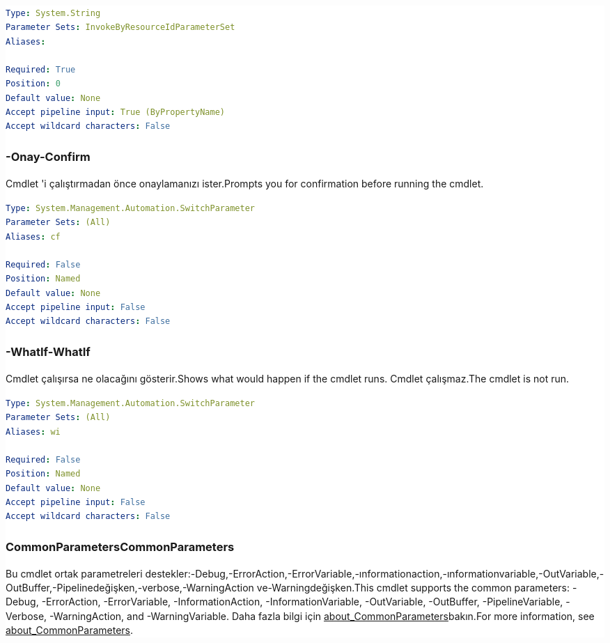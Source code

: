 ```yaml
Type: System.String
Parameter Sets: InvokeByResourceIdParameterSet
Aliases:

Required: True
Position: 0
Default value: None
Accept pipeline input: True (ByPropertyName)
Accept wildcard characters: False
```

### <span data-ttu-id="362de-134">-Onay</span><span class="sxs-lookup"><span data-stu-id="362de-134">-Confirm</span></span>
<span data-ttu-id="362de-135">Cmdlet 'i çalıştırmadan önce onaylamanızı ister.</span><span class="sxs-lookup"><span data-stu-id="362de-135">Prompts you for confirmation before running the cmdlet.</span></span>

```yaml
Type: System.Management.Automation.SwitchParameter
Parameter Sets: (All)
Aliases: cf

Required: False
Position: Named
Default value: None
Accept pipeline input: False
Accept wildcard characters: False
```

### <span data-ttu-id="362de-136">-WhatIf</span><span class="sxs-lookup"><span data-stu-id="362de-136">-WhatIf</span></span>
<span data-ttu-id="362de-137">Cmdlet çalışırsa ne olacağını gösterir.</span><span class="sxs-lookup"><span data-stu-id="362de-137">Shows what would happen if the cmdlet runs.</span></span> <span data-ttu-id="362de-138">Cmdlet çalışmaz.</span><span class="sxs-lookup"><span data-stu-id="362de-138">The cmdlet is not run.</span></span>

```yaml
Type: System.Management.Automation.SwitchParameter
Parameter Sets: (All)
Aliases: wi

Required: False
Position: Named
Default value: None
Accept pipeline input: False
Accept wildcard characters: False
```

### <span data-ttu-id="362de-139">CommonParameters</span><span class="sxs-lookup"><span data-stu-id="362de-139">CommonParameters</span></span>
<span data-ttu-id="362de-140">Bu cmdlet ortak parametreleri destekler:-Debug,-ErrorAction,-ErrorVariable,-ınformationaction,-ınformationvariable,-OutVariable,-OutBuffer,-Pipelinedeğişken,-verbose,-WarningAction ve-Warningdeğişken.</span><span class="sxs-lookup"><span data-stu-id="362de-140">This cmdlet supports the common parameters: -Debug, -ErrorAction, -ErrorVariable, -InformationAction, -InformationVariable, -OutVariable, -OutBuffer, -PipelineVariable, -Verbose, -WarningAction, and -WarningVariable.</span></span> <span data-ttu-id="362de-141">Daha fazla bilgi için [about_CommonParameters](http://go.microsoft.com/fwlink/?LinkID=113216)bakın.</span><span class="sxs-lookup"><span data-stu-id="362de-141">For more information, see [about_CommonParameters](http://go.microsoft.com/fwlink/?LinkID=113216).</span></span>
